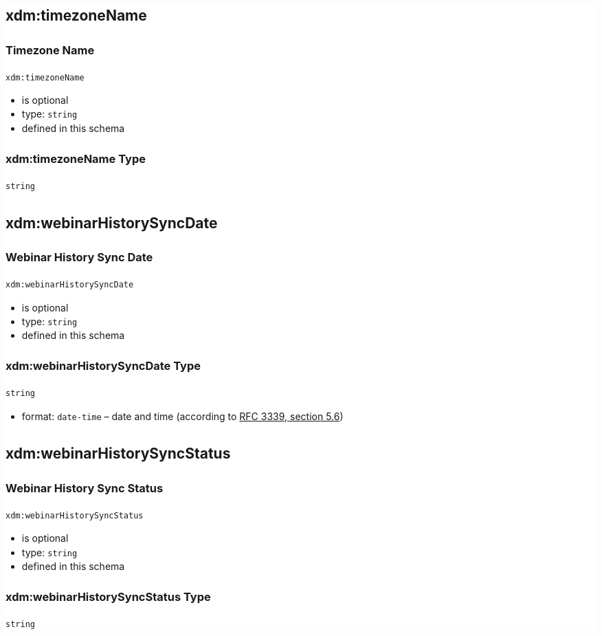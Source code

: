 


## xdm:timezoneName
### Timezone Name

`xdm:timezoneName`
* is optional
* type: `string`
* defined in this schema

### xdm:timezoneName Type


`string`






## xdm:webinarHistorySyncDate
### Webinar History Sync Date

`xdm:webinarHistorySyncDate`
* is optional
* type: `string`
* defined in this schema

### xdm:webinarHistorySyncDate Type


`string`
* format: `date-time` – date and time (according to [RFC 3339, section 5.6](http://tools.ietf.org/html/rfc3339))






## xdm:webinarHistorySyncStatus
### Webinar History Sync Status

`xdm:webinarHistorySyncStatus`
* is optional
* type: `string`
* defined in this schema

### xdm:webinarHistorySyncStatus Type


`string`




